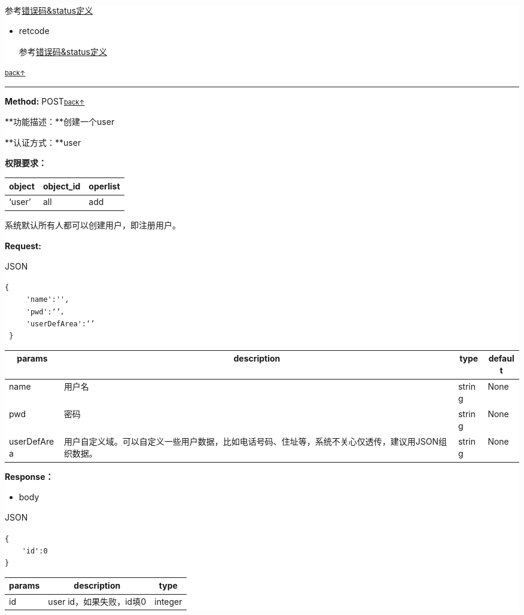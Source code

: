   参考[错误码&status定义](#errcode)

* retcode
  
  参考[错误码&status定义](#errcode)
  

<span style="font-size:11px">[back↑](#user)

-------------------
<span id="user_post"> 

**Method:** POST<span style="font-size:11px">[back↑](#user)</span>

**功能描述：**创建一个user

**认证方式：**user

**权限要求：**

| object | object_id | operlist |
| ------ | --------- | -------- |
| ‘user’ | all       | add      |

系统默认所有人都可以创建用户，即注册用户。

**Request:**

JSON

    {
         'name':'', 
         'pwd':‘’，
         'userDefArea':‘’
     }

| params | description | type    | default |
| ------ | --------- | ----------| --------|
| name   | 用户名| string|  None|
| pwd   | 密码| string|  None|
| userDefArea   | 用户自定义域。可以自定义一些用户数据，比如电话号码、住址等，系统不关心仅透传，建议用JSON组织数据。| string|  None|

**Response：**

* body

JSON

    {
        'id':0 
    }

| params | description | type    |
| ------ | --------- | ----------|
| id   | user id，如果失败，id填0| integer|


